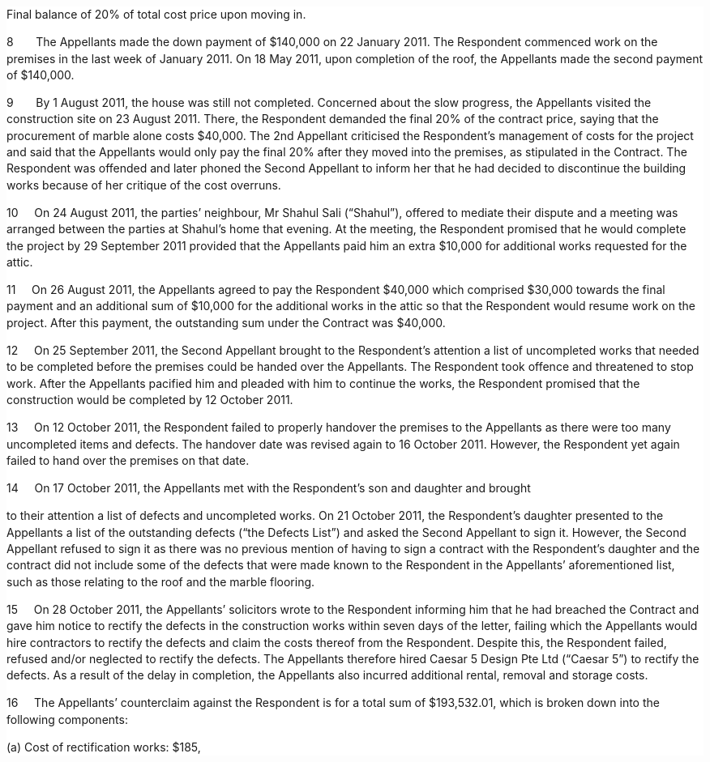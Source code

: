  Final balance of 20% of total cost price upon moving in. 

8       The Appellants made the down payment of $140,000 on 22 January 2011. The Respondent commenced work on the premises in the last week of January 2011. On 18 May 2011, upon completion of the roof, the Appellants made the second payment of $140,000. 

9       By 1 August 2011, the house was still not completed. Concerned about the slow progress, the Appellants visited the construction site on 23 August 2011. There, the Respondent demanded the final 20% of the contract price, saying that the procurement of marble alone costs $40,000. The 2nd Appellant criticised the Respondent’s management of costs for the project and said that the Appellants would only pay the final 20% after they moved into the premises, as stipulated in the Contract. The Respondent was offended and later phoned the Second Appellant to inform her that he had decided to discontinue the building works because of her critique of the cost overruns. 

10     On 24 August 2011, the parties’ neighbour, Mr Shahul Sali (“Shahul”), offered to mediate their dispute and a meeting was arranged between the parties at Shahul’s home that evening. At the meeting, the Respondent promised that he would complete the project by 29 September 2011 provided that the Appellants paid him an extra $10,000 for additional works requested for the attic. 

11     On 26 August 2011, the Appellants agreed to pay the Respondent $40,000 which comprised $30,000 towards the final payment and an additional sum of $10,000 for the additional works in the attic so that the Respondent would resume work on the project. After this payment, the outstanding sum under the Contract was $40,000. 

12     On 25 September 2011, the Second Appellant brought to the Respondent’s attention a list of uncompleted works that needed to be completed before the premises could be handed over the Appellants. The Respondent took offence and threatened to stop work. After the Appellants pacified him and pleaded with him to continue the works, the Respondent promised that the construction would be completed by 12 October 2011. 

13     On 12 October 2011, the Respondent failed to properly handover the premises to the Appellants as there were too many uncompleted items and defects. The handover date was revised again to 16 October 2011. However, the Respondent yet again failed to hand over the premises on that date. 

14     On 17 October 2011, the Appellants met with the Respondent’s son and daughter and brought 


to their attention a list of defects and uncompleted works. On 21 October 2011, the Respondent’s daughter presented to the Appellants a list of the outstanding defects (“the Defects List”) and asked the Second Appellant to sign it. However, the Second Appellant refused to sign it as there was no previous mention of having to sign a contract with the Respondent’s daughter and the contract did not include some of the defects that were made known to the Respondent in the Appellants’ aforementioned list, such as those relating to the roof and the marble flooring. 

15     On 28 October 2011, the Appellants’ solicitors wrote to the Respondent informing him that he had breached the Contract and gave him notice to rectify the defects in the construction works within seven days of the letter, failing which the Appellants would hire contractors to rectify the defects and claim the costs thereof from the Respondent. Despite this, the Respondent failed, refused and/or neglected to rectify the defects. The Appellants therefore hired Caesar 5 Design Pte Ltd (“Caesar 5”) to rectify the defects. As a result of the delay in completion, the Appellants also incurred additional rental, removal and storage costs. 

16     The Appellants’ counterclaim against the Respondent is for a total sum of $193,532.01, which is broken down into the following components: 

 (a) Cost of rectification works: $185, 
